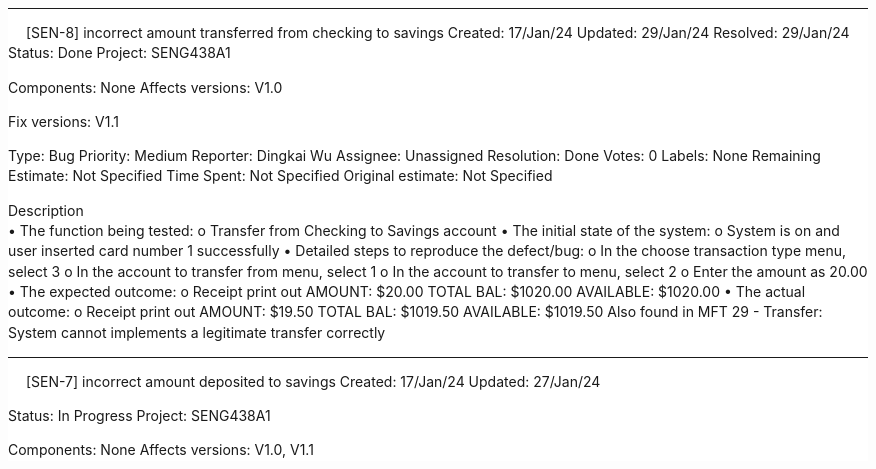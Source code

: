 ________________________________________

 
[SEN-8] incorrect amount transferred from checking to savings Created: 17/Jan/24  Updated: 29/Jan/24  Resolved: 29/Jan/24 
Status:	Done
Project:	SENG438A1

Components:	None 
Affects versions:	V1.0 

Fix versions:	V1.1 


Type: 	Bug 	Priority: 	Medium 
Reporter: 	Dingkai Wu 
Assignee: 	Unassigned 
Resolution: 	Done 	Votes: 	0 
Labels: 	None 
Remaining Estimate:	Not Specified 
Time Spent:	Not Specified 
Original estimate:	Not Specified 



 Description  	 
•	The function being tested: 
o	Transfer from Checking to Savings account
•	The initial state of the system: 
o	System is on and user inserted card number 1 successfully
•	Detailed steps to reproduce the defect/bug: 
o	In the choose transaction type menu, select 3
o	In the account to transfer from menu, select 1
o	In the account to transfer to menu, select 2
o	Enter the amount as 20.00
•	The expected outcome: 
o	Receipt print out
AMOUNT: $20.00
TOTAL BAL: $1020.00
AVAILABLE: $1020.00
•	The actual outcome: 
o	Receipt print out
AMOUNT: $19.50
TOTAL BAL: $1019.50
AVAILABLE: $1019.50
Also found in MFT 29 - Transfer: System cannot implements a legitimate transfer correctly

________________________________________

 
[SEN-7] incorrect amount deposited to savings Created: 17/Jan/24  Updated: 27/Jan/24 

Status:	In Progress
Project:	SENG438A1

Components:	None 
Affects versions:	V1.0, V1.1 
